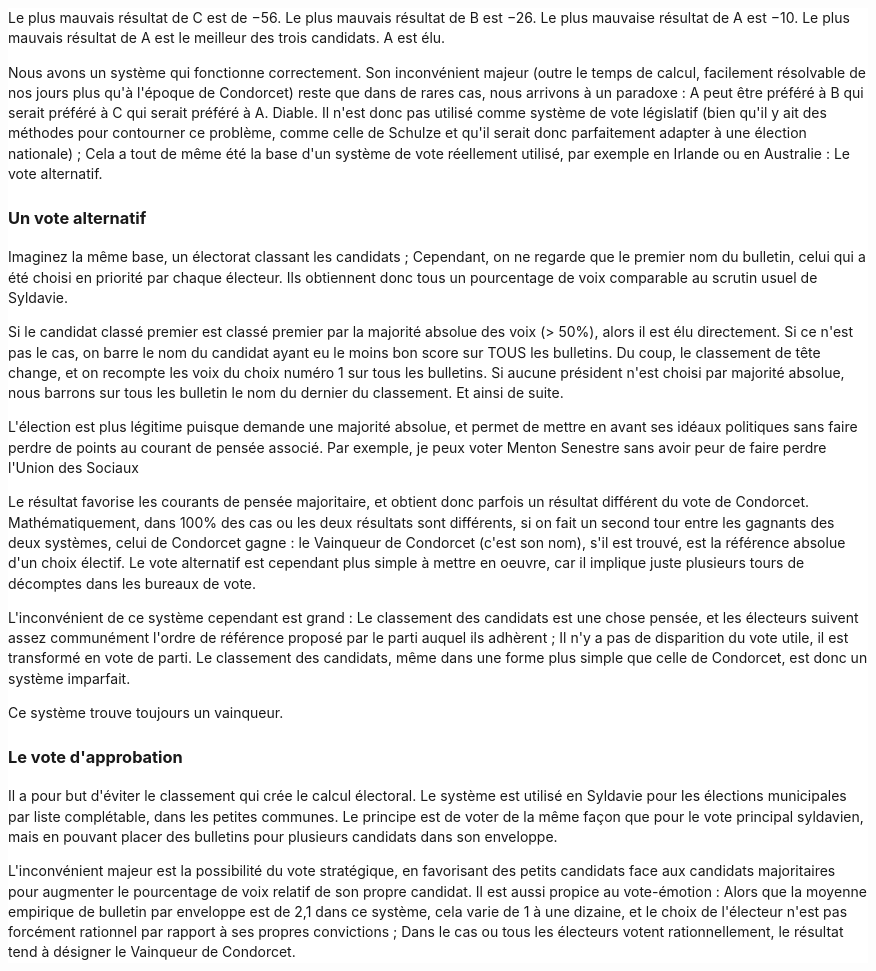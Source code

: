 Le plus mauvais résultat de C est de −56. Le plus mauvais résultat de B est −26. Le plus mauvaise résultat de A est −10. Le plus mauvais résultat de A est le meilleur des trois candidats. A est élu.

Nous avons un système qui fonctionne correctement. Son inconvénient majeur (outre le temps de calcul, facilement résolvable de nos jours plus qu'à l'époque de Condorcet) reste que dans de rares cas, nous arrivons à un paradoxe : A peut être préféré à B qui serait préféré à C qui serait préféré à A. Diable. Il n'est donc pas utilisé comme système de vote législatif (bien qu'il y ait des méthodes pour contourner ce problème, comme celle de Schulze et qu'il serait donc parfaitement adapter à une élection nationale) ; Cela a tout de même été la base d'un système de vote réellement utilisé, par exemple en Irlande ou en Australie : Le vote alternatif.

### Un vote alternatif ###
Imaginez la même base, un électorat classant les candidats ; Cependant, on ne regarde que le premier nom du bulletin, celui qui a été choisi en priorité par chaque électeur. Ils obtiennent donc tous un pourcentage de voix comparable au scrutin usuel de Syldavie.

Si le candidat classé premier est classé premier par la majorité absolue des voix (> 50%), alors il est élu directement. Si ce n'est pas le cas, on barre le nom du candidat ayant eu le moins bon score sur TOUS les bulletins. Du coup, le classement de tête change, et on recompte les voix du choix numéro 1 sur tous les bulletins. Si aucune président n'est choisi par majorité absolue, nous barrons sur tous les bulletin le nom du dernier du classement. Et ainsi de suite.

L'élection est plus légitime puisque demande une majorité absolue, et permet de mettre en avant ses idéaux politiques sans faire perdre de points au courant de pensée associé. Par exemple, je peux voter Menton Senestre sans avoir peur de faire perdre l'Union des Sociaux

Le résultat favorise les courants de pensée majoritaire, et obtient donc parfois un résultat différent du vote de Condorcet. Mathématiquement, dans 100% des cas ou les deux résultats sont différents, si on fait un second tour entre les gagnants des deux systèmes, celui de Condorcet gagne : le Vainqueur de Condorcet (c'est son nom), s'il est trouvé, est la référence absolue d'un choix électif. Le vote alternatif est cependant plus simple à mettre en oeuvre, car il implique juste plusieurs tours de décomptes dans les bureaux de vote.

L'inconvénient de ce système cependant est grand : Le classement des candidats est une chose pensée, et les électeurs suivent assez communément l'ordre de référence proposé par le parti auquel ils adhèrent ; Il n'y a pas de disparition du vote utile, il est transformé en vote de parti. Le classement des candidats, même dans une forme plus simple que celle de Condorcet, est donc un système imparfait.

Ce système trouve toujours un vainqueur.  

### Le vote d'approbation ###
Il a pour but d'éviter le classement qui crée le calcul électoral. Le système est utilisé en Syldavie pour les élections municipales par liste complétable, dans les petites communes. Le principe est de voter de la même façon que pour le vote principal syldavien, mais en pouvant placer des bulletins pour plusieurs candidats dans son enveloppe.

L'inconvénient majeur est la possibilité du vote stratégique, en favorisant des petits candidats face aux candidats majoritaires pour augmenter le pourcentage de voix relatif de son propre candidat. Il est aussi propice au vote-émotion : Alors que la moyenne empirique de bulletin par enveloppe est de 2,1 dans ce système, cela varie de 1 à une dizaine, et le choix de l'électeur n'est pas forcément rationnel par rapport à ses propres convictions ; Dans le cas ou tous les électeurs votent rationnellement, le résultat tend à désigner le Vainqueur de Condorcet.
